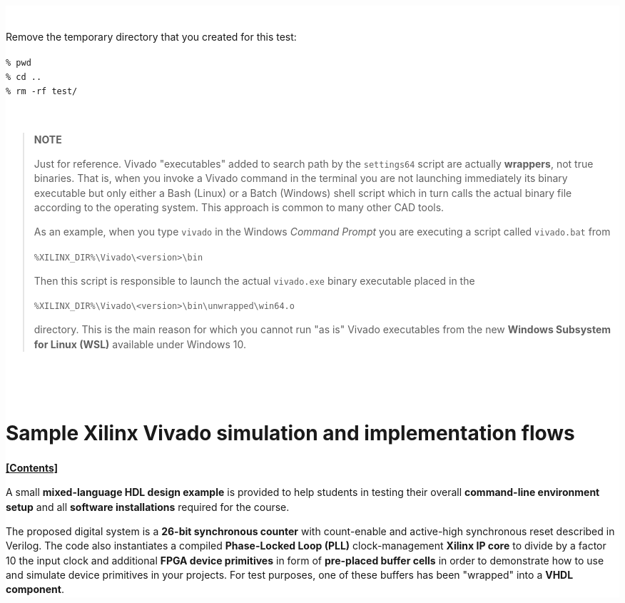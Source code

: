 <br />

Remove the temporary directory that you created for this test:

```
% pwd
% cd ..
% rm -rf test/
```

<br />

>
> **NOTE**
>
> Just for reference. Vivado "executables" added to search path by the `settings64` script are actually **wrappers**, not true binaries.
> That is, when you invoke a Vivado command in the terminal you are not launching immediately its binary executable
> but only either a Bash (Linux) or a Batch (Windows) shell script which in turn calls the actual binary file according
> to the operating system. This approach is common to many other CAD tools.
>
> As an example, when you type `vivado` in the Windows _Command Prompt_ you are executing a script called `vivado.bat` from
> 
>
> `%XILINX_DIR%\Vivado\<version>\bin`
>
> Then this script is responsible to launch the actual `vivado.exe` binary executable placed in the
>
> `%XILINX_DIR%\Vivado\<version>\bin\unwrapped\win64.o`
>
> directory. This is the main reason for which you cannot run "as is" Vivado executables from the new **Windows Subsystem for Linux (WSL)**
> available under Windows 10.
>

<br />


<br />



# Sample Xilinx Vivado simulation and implementation flows
[**[Contents]**](#contents)


A small **mixed-language HDL design example** is provided to help students in testing their overall **command-line environment setup**
and all **software installations** required for the course.

The proposed digital system is a **26-bit synchronous counter** with count-enable and active-high synchronous reset
described in Verilog. The code also instantiates a compiled **Phase-Locked Loop (PLL)** clock-management **Xilinx IP core**
to divide by a factor 10 the input clock and additional **FPGA device primitives** in form of **pre-placed buffer cells**
in order to demonstrate how to use and simulate device primitives in your projects.
For test purposes, one of these buffers has been "wrapped" into a **VHDL component**. <br />
